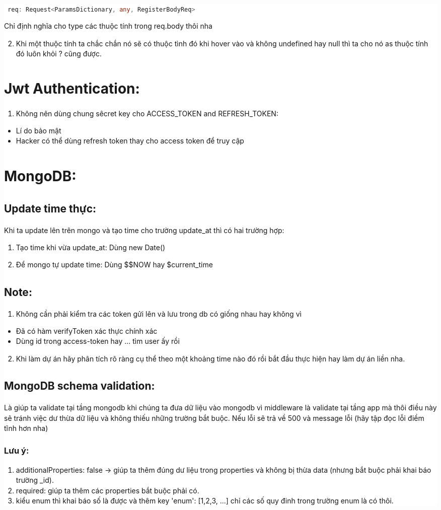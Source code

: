 ```TypeScript
 req: Request<ParamsDictionary, any, RegisterBodyReq>
```

Chỉ định nghĩa cho type các thuộc tính trong req.body thôi nha

2. Khi một thuộc tính ta chắc chắn nó sẽ có thuộc tình đó khi hover vào và không undefined hay null thì ta cho nó as thuộc tính đó luôn khỏi ? cũng được.

# Jwt Authentication:

1. Không nên dùng chung sêcret key cho ACCESS_TOKEN and REFRESH_TOKEN:

- Lí do bảo mật
- Hacker có thể dùng refresh token thay cho access token để truy cập

# MongoDB:

## Update time thực:

Khi ta update lên trên mongo và tạo time cho trường update_at
thì có hai trường hợp:

1. Tạo time khi vừa update_at:
   Dùng new Date()

2. Để mongo tự update time:
   Dùng $$NOW hay $current_time

## Note:

1. Không cần phải kiểm tra các token gửi lên và lưu trong db có giống nhau hay không vì

- Đã có hàm verifyToken xác thực chính xác
- Dùng id trong access-token hay ... tìm user ấy rồi

2. Khi làm dự án hãy phân tích rõ ràng cụ thể theo một khoảng time nào đó rồi bắt đầu thực hiện hay làm dự án liền nha.

## MongoDB schema validation:

Là giúp ta validate tại tầng mongodb khi chúng ta đưa dữ liệu vào mongodb vì middleware là validate tại tầng app mà thôi điều này sẽ tránh việc dư thừa dữ liệu và không thiếu những trường bắt buộc. Nếu lỗi sẽ trả về 500 và message lỗi (hãy tập đọc lỗi điềm tĩnh hơn nha)

### Lưu ý:

1. additionalProperties: false -> giúp ta thêm đúng dư liệu trong properties và không bị thừa data (nhưng bắt buộc phải khai báo trường \_id).
2. required: giúp ta thêm các properties bắt buộc phải có.
3. kiểu enum thì khai báo số là được và thêm key 'enum': [1,2,3, ...] chỉ các số quy đinh trong trường enum là có thôi.
